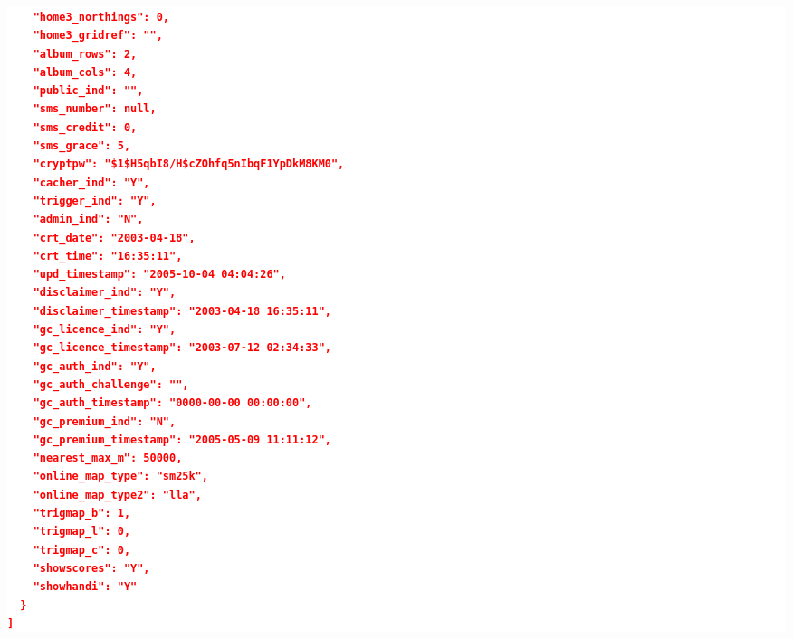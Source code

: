 ```json
    "home3_northings": 0,
    "home3_gridref": "",
    "album_rows": 2,
    "album_cols": 4,
    "public_ind": "",
    "sms_number": null,
    "sms_credit": 0,
    "sms_grace": 5,
    "cryptpw": "$1$H5qbI8/H$cZOhfq5nIbqF1YpDkM8KM0",
    "cacher_ind": "Y",
    "trigger_ind": "Y",
    "admin_ind": "N",
    "crt_date": "2003-04-18",
    "crt_time": "16:35:11",
    "upd_timestamp": "2005-10-04 04:04:26",
    "disclaimer_ind": "Y",
    "disclaimer_timestamp": "2003-04-18 16:35:11",
    "gc_licence_ind": "Y",
    "gc_licence_timestamp": "2003-07-12 02:34:33",
    "gc_auth_ind": "Y",
    "gc_auth_challenge": "",
    "gc_auth_timestamp": "0000-00-00 00:00:00",
    "gc_premium_ind": "N",
    "gc_premium_timestamp": "2005-05-09 11:11:12",
    "nearest_max_m": 50000,
    "online_map_type": "sm25k",
    "online_map_type2": "lla",
    "trigmap_b": 1,
    "trigmap_l": 0,
    "trigmap_c": 0,
    "showscores": "Y",
    "showhandi": "Y"
  }
]
```
